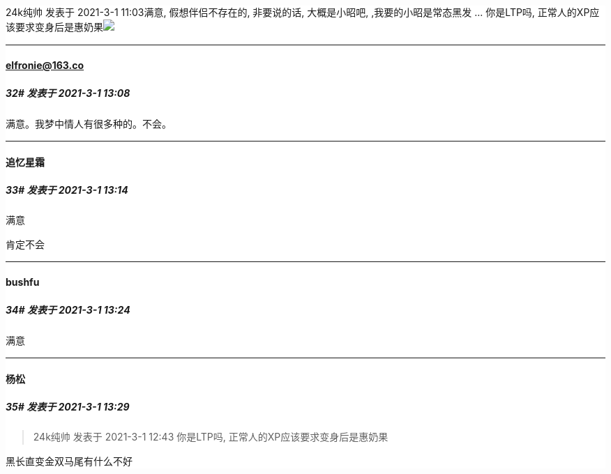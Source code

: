 24k纯帅 发表于 2021-3-1 11:03满意, 假想伴侣不存在的, 非要说的话, 大概是小昭吧, ,我要的小昭是常态黑发 ...</blockquote>
你是LTP吗, 正常人的XP应该要求变身后是惠奶果<img src="https://static.saraba1st.com/image/smiley/face2017/213.gif" referrerpolicy="no-referrer">







*****

####  elfronie@163.co  
##### 32#       发表于 2021-3-1 13:08




满意。我梦中情人有很多种的。不会。







*****

####  追忆星霜  
##### 33#       发表于 2021-3-1 13:14




满意

肯定不会







*****

####  bushfu  
##### 34#       发表于 2021-3-1 13:24




满意







*****

####  杨松  
##### 35#       发表于 2021-3-1 13:29



<blockquote>24k纯帅 发表于 2021-3-1 12:43
你是LTP吗, 正常人的XP应该要求变身后是惠奶果</blockquote>
黑长直变金双马尾有什么不好
